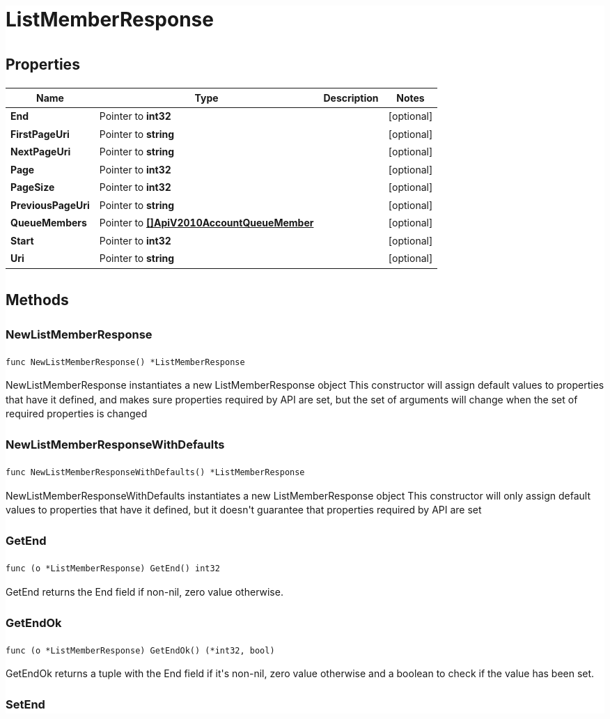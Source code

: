# ListMemberResponse

## Properties

Name | Type | Description | Notes
------------ | ------------- | ------------- | -------------
**End** | Pointer to **int32** |  | [optional] 
**FirstPageUri** | Pointer to **string** |  | [optional] 
**NextPageUri** | Pointer to **string** |  | [optional] 
**Page** | Pointer to **int32** |  | [optional] 
**PageSize** | Pointer to **int32** |  | [optional] 
**PreviousPageUri** | Pointer to **string** |  | [optional] 
**QueueMembers** | Pointer to [**[]ApiV2010AccountQueueMember**](ApiV2010AccountQueueMember.md) |  | [optional] 
**Start** | Pointer to **int32** |  | [optional] 
**Uri** | Pointer to **string** |  | [optional] 

## Methods

### NewListMemberResponse

`func NewListMemberResponse() *ListMemberResponse`

NewListMemberResponse instantiates a new ListMemberResponse object
This constructor will assign default values to properties that have it defined,
and makes sure properties required by API are set, but the set of arguments
will change when the set of required properties is changed

### NewListMemberResponseWithDefaults

`func NewListMemberResponseWithDefaults() *ListMemberResponse`

NewListMemberResponseWithDefaults instantiates a new ListMemberResponse object
This constructor will only assign default values to properties that have it defined,
but it doesn't guarantee that properties required by API are set

### GetEnd

`func (o *ListMemberResponse) GetEnd() int32`

GetEnd returns the End field if non-nil, zero value otherwise.

### GetEndOk

`func (o *ListMemberResponse) GetEndOk() (*int32, bool)`

GetEndOk returns a tuple with the End field if it's non-nil, zero value otherwise
and a boolean to check if the value has been set.

### SetEnd

